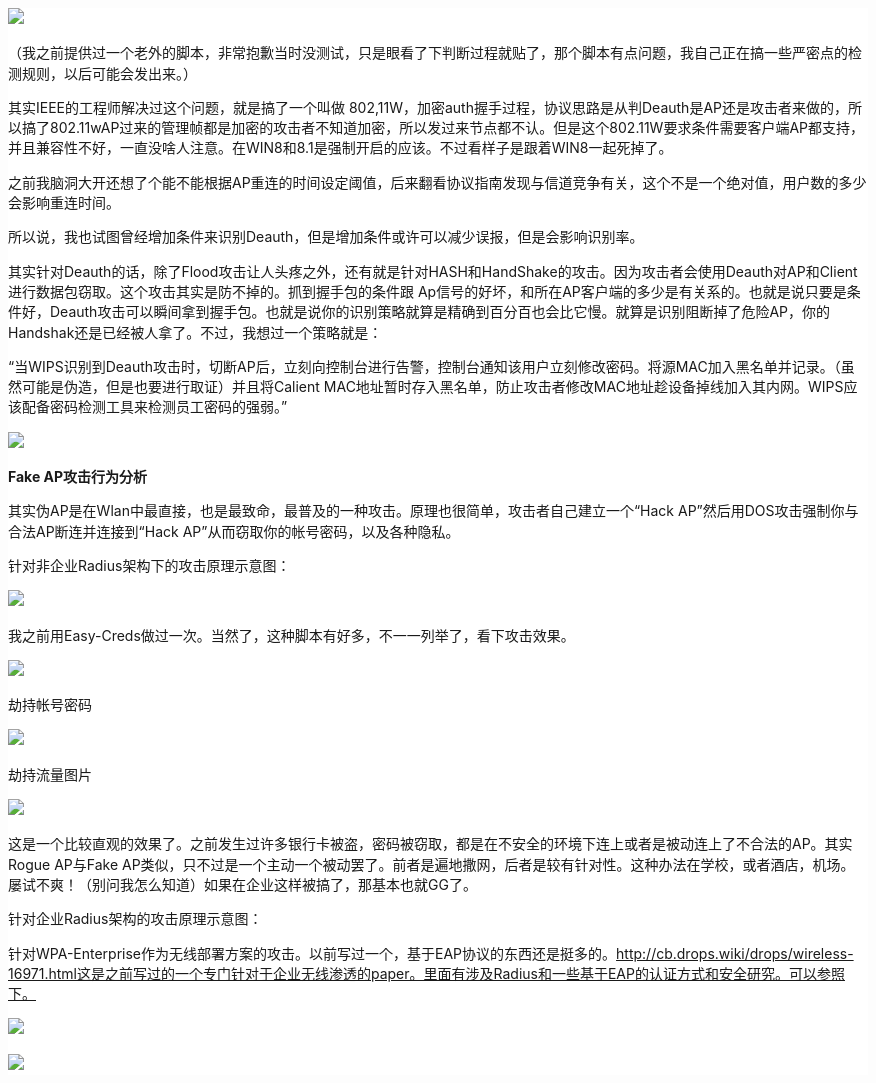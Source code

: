 [![](https://p2.ssl.qhimg.com/t011b53eb974cdb1ed3.png)](https://p2.ssl.qhimg.com/t011b53eb974cdb1ed3.png)

（我之前提供过一个老外的脚本，非常抱歉当时没测试，只是眼看了下判断过程就贴了，那个脚本有点问题，我自己正在搞一些严密点的检测规则，以后可能会发出来。）

其实IEEE的工程师解决过这个问题，就是搞了一个叫做 802,11W，加密auth握手过程，协议思路是从判Deauth是AP还是攻击者来做的，所以搞了802.11wAP过来的管理帧都是加密的攻击者不知道加密，所以发过来节点都不认。但是这个802.11W要求条件需要客户端AP都支持，并且兼容性不好，一直没啥人注意。在WIN8和8.1是强制开启的应该。不过看样子是跟着WIN8一起死掉了。

之前我脑洞大开还想了个能不能根据AP重连的时间设定阈值，后来翻看协议指南发现与信道竞争有关，这个不是一个绝对值，用户数的多少会影响重连时间。

所以说，我也试图曾经增加条件来识别Deauth，但是增加条件或许可以减少误报，但是会影响识别率。

其实针对Deauth的话，除了Flood攻击让人头疼之外，还有就是针对HASH和HandShake的攻击。因为攻击者会使用Deauth对AP和Client进行数据包窃取。这个攻击其实是防不掉的。抓到握手包的条件跟 Ap信号的好坏，和所在AP客户端的多少是有关系的。也就是说只要是条件好，Deauth攻击可以瞬间拿到握手包。也就是说你的识别策略就算是精确到百分百也会比它慢。就算是识别阻断掉了危险AP，你的Handshak还是已经被人拿了。不过，我想过一个策略就是：

“当WIPS识别到Deauth攻击时，切断AP后，立刻向控制台进行告警，控制台通知该用户立刻修改密码。将源MAC加入黑名单并记录。（虽然可能是伪造，但是也要进行取证）并且将Calient MAC地址暂时存入黑名单，防止攻击者修改MAC地址趁设备掉线加入其内网。WIPS应该配备密码检测工具来检测员工密码的强弱。”

[![](https://p0.ssl.qhimg.com/t01fe514824954a22bc.png)](https://p0.ssl.qhimg.com/t01fe514824954a22bc.png)

**Fake AP攻击行为分析**



其实伪AP是在Wlan中最直接，也是最致命，最普及的一种攻击。原理也很简单，攻击者自己建立一个“Hack AP”然后用DOS攻击强制你与合法AP断连并连接到“Hack AP”从而窃取你的帐号密码，以及各种隐私。

针对非企业Radius架构下的攻击原理示意图：

[![](https://p2.ssl.qhimg.com/t019d9628ea17f2f439.png)](https://p2.ssl.qhimg.com/t019d9628ea17f2f439.png)

我之前用Easy-Creds做过一次。当然了，这种脚本有好多，不一一列举了，看下攻击效果。

[![](https://p4.ssl.qhimg.com/t01e201c11489d2978b.png)](https://p4.ssl.qhimg.com/t01e201c11489d2978b.png)

劫持帐号密码

[![](https://p1.ssl.qhimg.com/t016a529383afe9512e.png)](https://p1.ssl.qhimg.com/t016a529383afe9512e.png)

劫持流量图片

[![](https://p0.ssl.qhimg.com/t014cdadb5184edc3cf.png)](https://p0.ssl.qhimg.com/t014cdadb5184edc3cf.png)

这是一个比较直观的效果了。之前发生过许多银行卡被盗，密码被窃取，都是在不安全的环境下连上或者是被动连上了不合法的AP。其实Rogue AP与Fake AP类似，只不过是一个主动一个被动罢了。前者是遍地撒网，后者是较有针对性。这种办法在学校，或者酒店，机场。屡试不爽！（别问我怎么知道）如果在企业这样被搞了，那基本也就GG了。

针对企业Radius架构的攻击原理示意图：

针对WPA-Enterprise作为无线部署方案的攻击。以前写过一个，基于EAP协议的东西还是挺多的。http://cb.drops.wiki/drops/wireless-16971.html这是之前写过的一个专门针对于企业无线渗透的paper。里面有涉及Radius和一些基于EAP的认证方式和安全研究。可以参照下。

[![](https://p2.ssl.qhimg.com/t01179cdae66048a26f.png)](https://p2.ssl.qhimg.com/t01179cdae66048a26f.png)

[![](https://p4.ssl.qhimg.com/t01a524364b8e2f6c71.png)](https://p4.ssl.qhimg.com/t01a524364b8e2f6c71.png)
